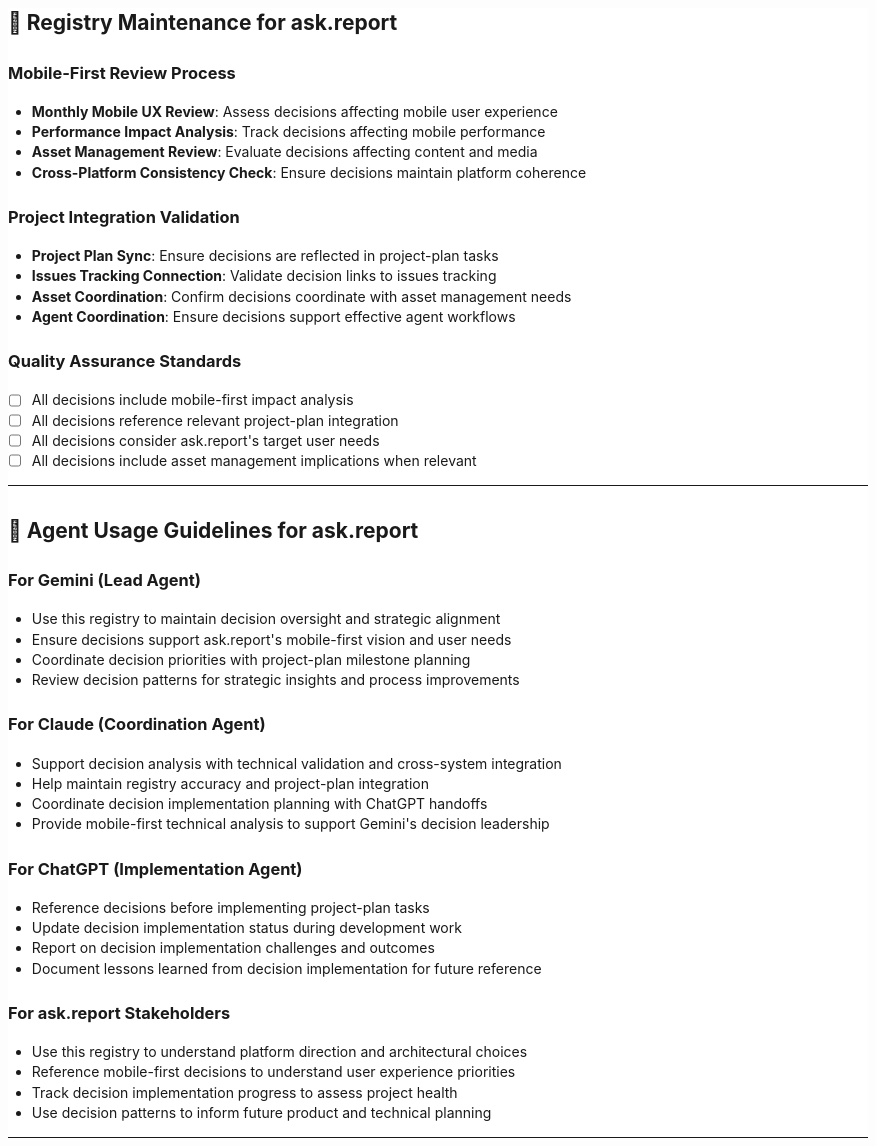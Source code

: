 
## 🔧 Registry Maintenance for ask.report

### **Mobile-First Review Process**
- **Monthly Mobile UX Review**: Assess decisions affecting mobile user experience
- **Performance Impact Analysis**: Track decisions affecting mobile performance
- **Asset Management Review**: Evaluate decisions affecting content and media
- **Cross-Platform Consistency Check**: Ensure decisions maintain platform coherence

### **Project Integration Validation**
- **Project Plan Sync**: Ensure decisions are reflected in project-plan tasks
- **Issues Tracking Connection**: Validate decision links to issues tracking
- **Asset Coordination**: Confirm decisions coordinate with asset management needs
- **Agent Coordination**: Ensure decisions support effective agent workflows

### **Quality Assurance Standards**
- [ ] All decisions include mobile-first impact analysis
- [ ] All decisions reference relevant project-plan integration
- [ ] All decisions consider ask.report's target user needs
- [ ] All decisions include asset management implications when relevant

---

## 🤖 Agent Usage Guidelines for ask.report

### **For Gemini (Lead Agent)**
- Use this registry to maintain decision oversight and strategic alignment
- Ensure decisions support ask.report's mobile-first vision and user needs
- Coordinate decision priorities with project-plan milestone planning
- Review decision patterns for strategic insights and process improvements

### **For Claude (Coordination Agent)**
- Support decision analysis with technical validation and cross-system integration
- Help maintain registry accuracy and project-plan integration
- Coordinate decision implementation planning with ChatGPT handoffs
- Provide mobile-first technical analysis to support Gemini's decision leadership

### **For ChatGPT (Implementation Agent)**
- Reference decisions before implementing project-plan tasks
- Update decision implementation status during development work
- Report on decision implementation challenges and outcomes
- Document lessons learned from decision implementation for future reference

### **For ask.report Stakeholders**
- Use this registry to understand platform direction and architectural choices
- Reference mobile-first decisions to understand user experience priorities
- Track decision implementation progress to assess project health
- Use decision patterns to inform future product and technical planning

---